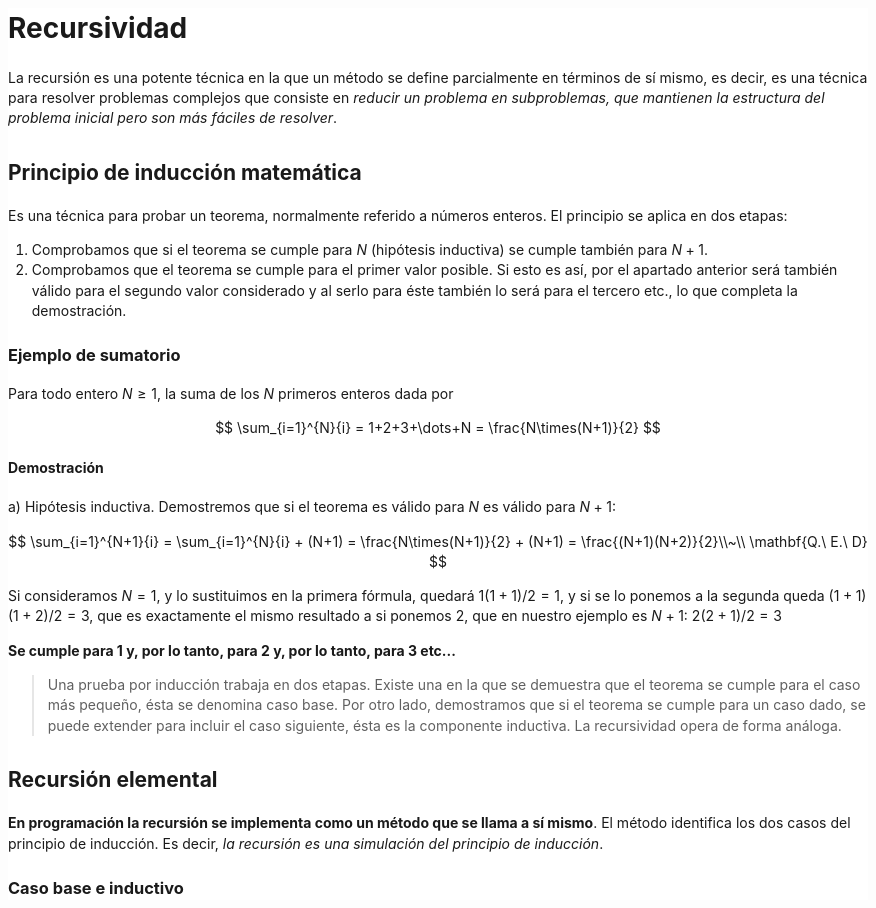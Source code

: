 # Recursividad
La recursión es una potente técnica en la que un método se define parcialmente en términos de sí mismo, es decir, es una técnica para resolver problemas complejos que consiste en _reducir un problema en subproblemas, que mantienen la estructura del problema inicial pero son más fáciles de resolver_.
## Principio de inducción matemática
Es una técnica para probar un teorema, normalmente referido a números enteros. El principio se aplica en dos etapas:

1. Comprobamos que si el teorema se cumple para $N$ (hipótesis inductiva) se cumple también para $N+1$.
2. Comprobamos que el teorema se cumple para el primer valor posible. Si esto es así, por el apartado anterior será también válido para el segundo valor considerado y al serlo para éste también lo será para el tercero etc., lo que completa la demostración.

### Ejemplo de sumatorio

Para todo entero $N\geq 1$, la suma de los $N$ primeros enteros dada por

$$
\sum_{i=1}^{N}{i} = 1+2+3+\dots+N = \frac{N\times(N+1)}{2}
$$

#### Demostración

a) Hipótesis inductiva. Demostremos que si el teorema es válido para $N$ es válido para $N+1$:

$$
\sum_{i=1}^{N+1}{i} = \sum_{i=1}^{N}{i} + (N+1) = \frac{N\times(N+1)}{2} + (N+1) = \frac{(N+1)(N+2)}{2}\\~\\
\mathbf{Q.\ E.\ D}
$$

Si consideramos $N = 1$, y lo sustituimos en la primera fórmula, quedará $1(1+1)/2 = 1$, y si se lo ponemos a la segunda queda $(1+1)(1+2)/2 = 3$, que es exactamente el mismo resultado a si ponemos $2$, que en nuestro ejemplo es $N+1$: $2(2+1)/2 = 3$

**Se cumple para 1 y, por lo tanto, para 2 y, por lo tanto, para 3 etc...**

> Una prueba por inducción trabaja en dos etapas. Existe una en la que se demuestra que el teorema se cumple para el caso más pequeño, ésta se denomina caso base. Por otro lado, demostramos que si el teorema se cumple para un caso dado, se puede extender para incluir el caso siguiente, ésta es la  componente inductiva. La recursividad opera de forma análoga.

## Recursión elemental

**En programación la recursión se implementa como un método que se llama a sí mismo**. El método identifica los dos casos del principio de inducción. Es decir, _la recursión es una simulación del principio de inducción_.

### Caso base e inductivo
